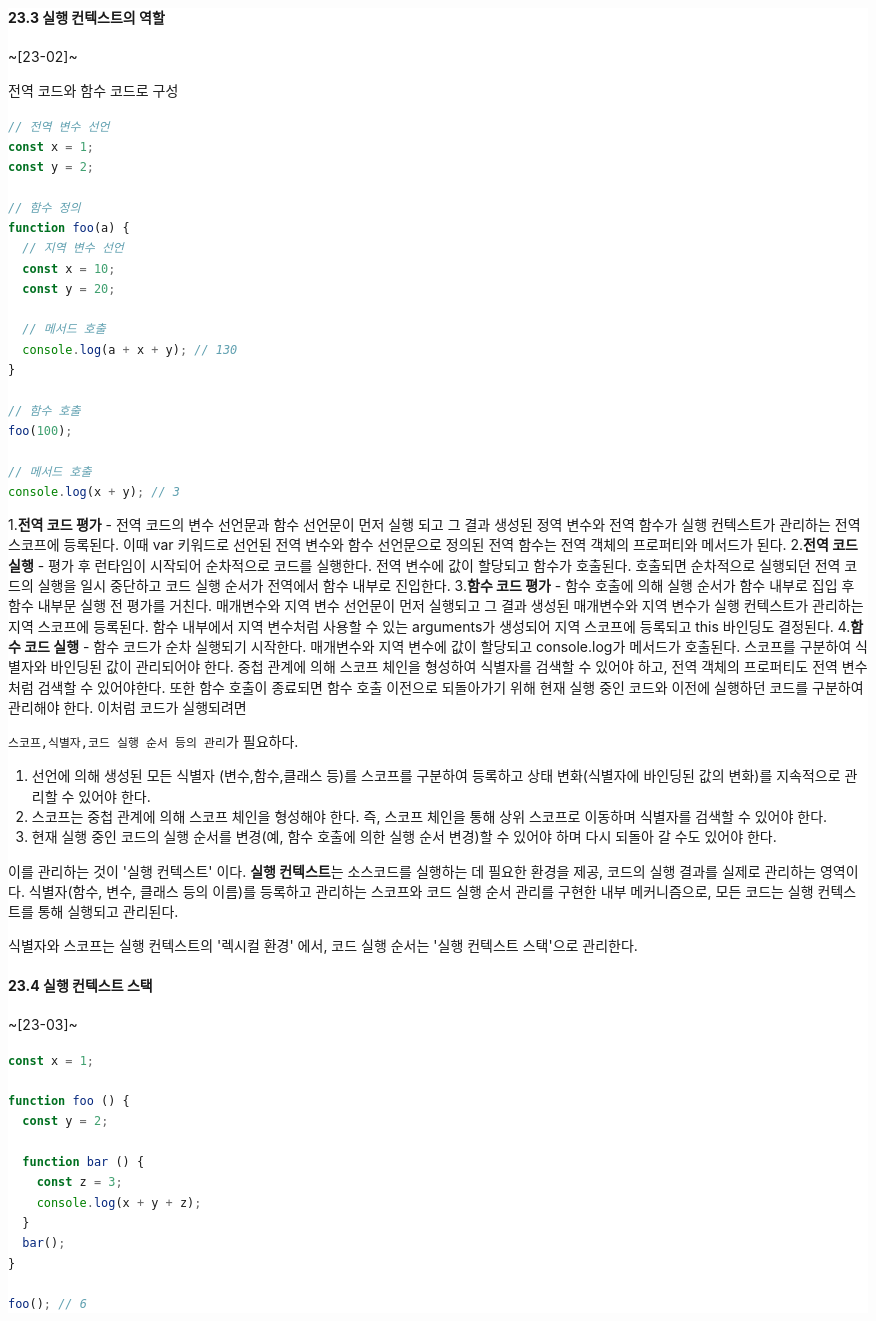 #### 23.3 실행 컨텍스트의 역할

~[23-02]~

전역 코드와 함수 코드로 구성

```javascript
// 전역 변수 선언
const x = 1;
const y = 2;

// 함수 정의
function foo(a) {
  // 지역 변수 선언
  const x = 10;
  const y = 20;

  // 메서드 호출
  console.log(a + x + y); // 130
}

// 함수 호출
foo(100);

// 메서드 호출
console.log(x + y); // 3
```
1.**전역 코드 평가** - 전역 코드의 변수 선언문과 함수 선언문이 먼저 실행 되고 그 결과 생성된 정역 변수와 전역 함수가 실행 컨텍스트가 관리하는 전역 스코프에 등록된다. 이때 var 키워드로 선언된 전역 변수와 함수 선언문으로 정의된 전역 함수는 전역 객체의 프로퍼티와 메서드가 된다.
2.**전역 코드 실행** - 평가 후 런타임이 시작되어 순차적으로 코드를 실행한다. 전역 변수에 값이 할당되고 함수가 호출된다. 호출되면 순차적으로 실행되던 전역 코드의 실행을 일시 중단하고 코드 실행 순서가 전역에서 함수 내부로 진입한다.
3.**함수 코드 평가** - 함수 호출에 의해 실행 순서가 함수 내부로 집입 후 함수 내부문 실행 전 평가를 거친다. 매개변수와 지역 변수 선언문이 먼저 실행되고 그 결과 생성된 매개변수와 지역 변수가 실행 컨텍스트가 관리하는 지역 스코프에 등록된다. 함수 내부에서 지역 변수처럼 사용할 수 있는 arguments가 생성되어 지역 스코프에 등록되고 this 바인딩도 결정된다. 
4.**함수 코드 실행** - 함수 코드가 순차 실행되기 시작한다. 매개변수와 지역 변수에 값이 할당되고 console.log가 메서드가 호출된다. 스코프를 구분하여 식별자와 바인딩된 값이 관리되어야 한다. 중첩 관계에 의해 스코프 체인을 형성하여 식별자를 검색할 수 있어야 하고, 전역 객체의 프로퍼티도 전역 변수처럼 검색할 수 있어야한다. 또한 함수 호출이 종료되면 함수 호출 이전으로 되돌아가기 위해 현재 실행 중인 코드와 이전에 실행하던 코드를 구분하여 관리해야 한다. 이처럼 코드가 실행되려면 

`스코프,식별자,코드 실행 순서 등의 관리`가 필요하다.

1. 선언에 의해 생성된 모든 식별자 (변수,함수,클래스 등)를 스코프를 구분하여 등록하고 상태 변화(식별자에 바인딩된 값의 변화)를 지속적으로 관리할 수 있어야 한다.
2. 스코프는 중첩 관계에 의해 스코프 체인을 형성해야 한다. 즉, 스코프 체인을 통해 상위 스코프로 이동하며 식별자를 검색할 수 있어야 한다.
3. 현재 실행 중인 코드의 실행 순서를 변경(예, 함수 호출에 의한 실행 순서 변경)할 수 있어야 하며 다시 되돌아 갈 수도 있어야 한다.
  
이를 관리하는 것이 '실행 컨텍스트' 이다.
**실행 컨텍스트**는 소스코드를 실행하는 데 필요한 환경을 제공, 코드의 실행 결과를 실제로 관리하는 영역이다. 식별자(함수, 변수, 클래스 등의 이름)를 등록하고 관리하는 스코프와 코드 실행 순서 관리를 구현한 내부 메커니즘으로, 모든 코드는 실행 컨텍스트를 통해 실행되고 관리된다. 

식별자와 스코프는 실행 컨텍스트의 '렉시컬 환경' 에서, 코드 실행 순서는 '실행 컨텍스트 스택'으로 관리한다.

#### 23.4 실행 컨텍스트 스택

~[23-03]~

```javascript
const x = 1;

function foo () {
  const y = 2;

  function bar () {
    const z = 3;
    console.log(x + y + z);
  }
  bar();
}

foo(); // 6
```